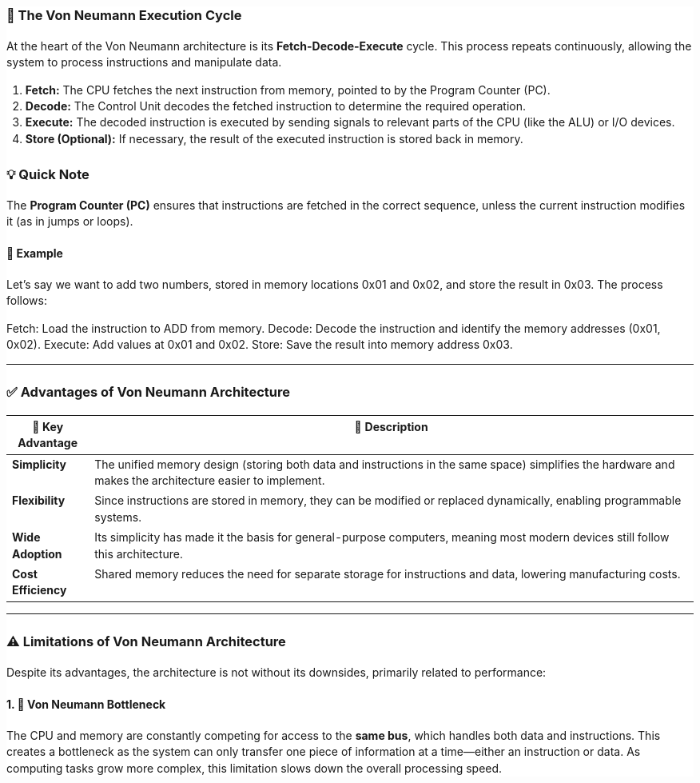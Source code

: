 
### 🔄 The Von Neumann Execution Cycle

At the heart of the Von Neumann architecture is its **Fetch-Decode-Execute** cycle. This process repeats continuously, allowing the system to process instructions and manipulate data.

1. **Fetch:** The CPU fetches the next instruction from memory, pointed to by the Program Counter (PC).
2. **Decode:** The Control Unit decodes the fetched instruction to determine the required operation.
3. **Execute:** The decoded instruction is executed by sending signals to relevant parts of the CPU (like the ALU) or I/O devices.
4. **Store (Optional):** If necessary, the result of the executed instruction is stored back in memory.

### 💡 **Quick Note**  
The **Program Counter (PC)** ensures that instructions are fetched in the correct sequence, unless the current instruction modifies it (as in jumps or loops).

#### 📝 Example

Let’s say we want to add two numbers, stored in memory locations 0x01 and 0x02, and store the result in 0x03. The process follows:


Fetch: Load the instruction to ADD from memory.
Decode: Decode the instruction and identify the memory addresses (0x01, 0x02).
Execute: Add values at 0x01 and 0x02.
Store: Save the result into memory address 0x03.

---

### ✅ Advantages of Von Neumann Architecture

| 🔑 Key Advantage           | 💬 Description |
|----------------------------|----------------|
| **Simplicity**              | The unified memory design (storing both data and instructions in the same space) simplifies the hardware and makes the architecture easier to implement. |
| **Flexibility**             | Since instructions are stored in memory, they can be modified or replaced dynamically, enabling programmable systems. |
| **Wide Adoption**           | Its simplicity has made it the basis for general-purpose computers, meaning most modern devices still follow this architecture. |
| **Cost Efficiency**         | Shared memory reduces the need for separate storage for instructions and data, lowering manufacturing costs. |

---

### ⚠️ Limitations of Von Neumann Architecture

Despite its advantages, the architecture is not without its downsides, primarily related to performance:

#### 1. **🚨 Von Neumann Bottleneck**
The CPU and memory are constantly competing for access to the **same bus**, which handles both data and instructions. This creates a bottleneck as the system can only transfer one piece of information at a time—either an instruction or data. As computing tasks grow more complex, this limitation slows down the overall processing speed.

